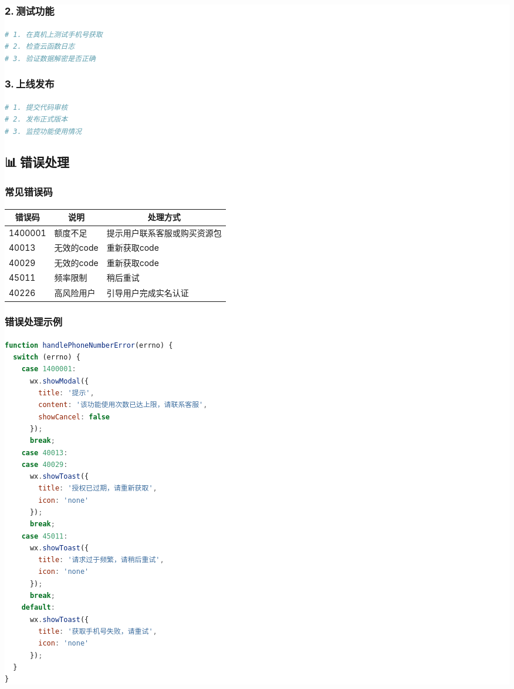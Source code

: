 ### 2. 测试功能
```bash
# 1. 在真机上测试手机号获取
# 2. 检查云函数日志
# 3. 验证数据解密是否正确
```

### 3. 上线发布
```bash
# 1. 提交代码审核
# 2. 发布正式版本
# 3. 监控功能使用情况
```

## 📊 错误处理

### 常见错误码

| 错误码 | 说明 | 处理方式 |
|--------|------|----------|
| 1400001 | 额度不足 | 提示用户联系客服或购买资源包 |
| 40013 | 无效的code | 重新获取code |
| 40029 | 无效的code | 重新获取code |
| 45011 | 频率限制 | 稍后重试 |
| 40226 | 高风险用户 | 引导用户完成实名认证 |

### 错误处理示例
```javascript
function handlePhoneNumberError(errno) {
  switch (errno) {
    case 1400001:
      wx.showModal({
        title: '提示',
        content: '该功能使用次数已达上限，请联系客服',
        showCancel: false
      });
      break;
    case 40013:
    case 40029:
      wx.showToast({
        title: '授权已过期，请重新获取',
        icon: 'none'
      });
      break;
    case 45011:
      wx.showToast({
        title: '请求过于频繁，请稍后重试',
        icon: 'none'
      });
      break;
    default:
      wx.showToast({
        title: '获取手机号失败，请重试',
        icon: 'none'
      });
  }
}
```
